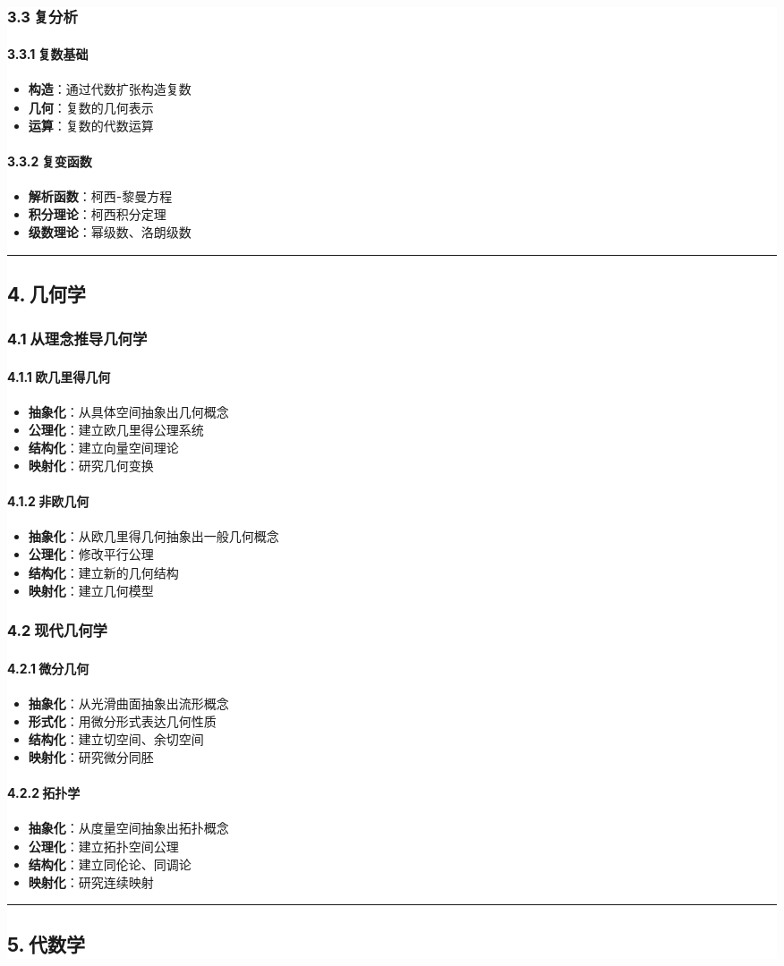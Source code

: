 ### 3.3 复分析

#### 3.3.1 复数基础

- **构造**：通过代数扩张构造复数
- **几何**：复数的几何表示
- **运算**：复数的代数运算

#### 3.3.2 复变函数

- **解析函数**：柯西-黎曼方程
- **积分理论**：柯西积分定理
- **级数理论**：幂级数、洛朗级数

---

## 4. 几何学

### 4.1 从理念推导几何学

#### 4.1.1 欧几里得几何

- **抽象化**：从具体空间抽象出几何概念
- **公理化**：建立欧几里得公理系统
- **结构化**：建立向量空间理论
- **映射化**：研究几何变换

#### 4.1.2 非欧几何

- **抽象化**：从欧几里得几何抽象出一般几何概念
- **公理化**：修改平行公理
- **结构化**：建立新的几何结构
- **映射化**：建立几何模型

### 4.2 现代几何学

#### 4.2.1 微分几何

- **抽象化**：从光滑曲面抽象出流形概念
- **形式化**：用微分形式表达几何性质
- **结构化**：建立切空间、余切空间
- **映射化**：研究微分同胚

#### 4.2.2 拓扑学

- **抽象化**：从度量空间抽象出拓扑概念
- **公理化**：建立拓扑空间公理
- **结构化**：建立同伦论、同调论
- **映射化**：研究连续映射

---

## 5. 代数学
